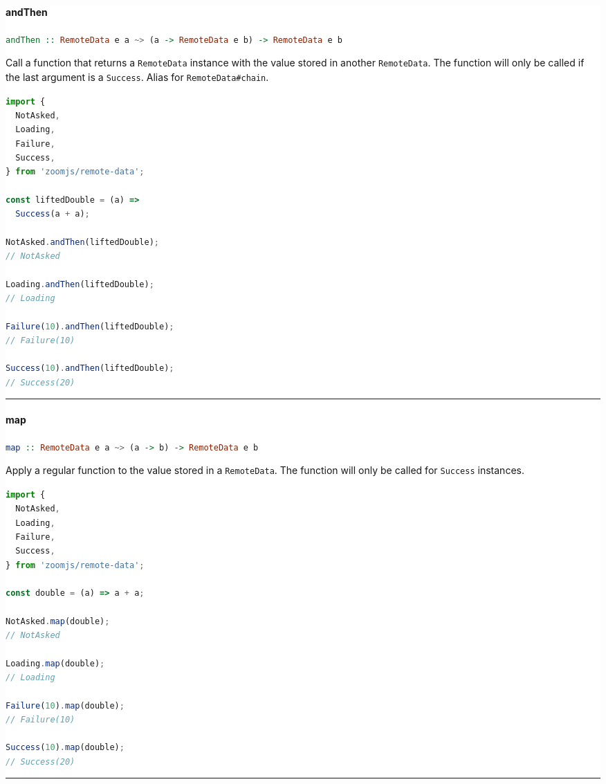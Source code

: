 
#### andThen
```hs
andThen :: RemoteData e a ~> (a -> RemoteData e b) -> RemoteData e b
```

Call a function that returns a `RemoteData` instance with the value stored in another `RemoteData`. The function will only be called if the last argument is a `Success`. Alias for `RemoteData#chain`.

```JavaScript
import {
  NotAsked,
  Loading,
  Failure,
  Success,
} from 'zoomjs/remote-data';

const liftedDouble = (a) =>
  Success(a + a);

NotAsked.andThen(liftedDouble);
// NotAsked

Loading.andThen(liftedDouble);
// Loading

Failure(10).andThen(liftedDouble);
// Failure(10)

Success(10).andThen(liftedDouble);
// Success(20)
```

---

#### map
```hs
map :: RemoteData e a ~> (a -> b) -> RemoteData e b
```

Apply a regular function to the value stored in a `RemoteData`. The function will only be called for `Success` instances.

```JavaScript
import {
  NotAsked,
  Loading,
  Failure,
  Success,
} from 'zoomjs/remote-data';

const double = (a) => a + a;

NotAsked.map(double);
// NotAsked

Loading.map(double);
// Loading

Failure(10).map(double);
// Failure(10)

Success(10).map(double);
// Success(20)
```

---
